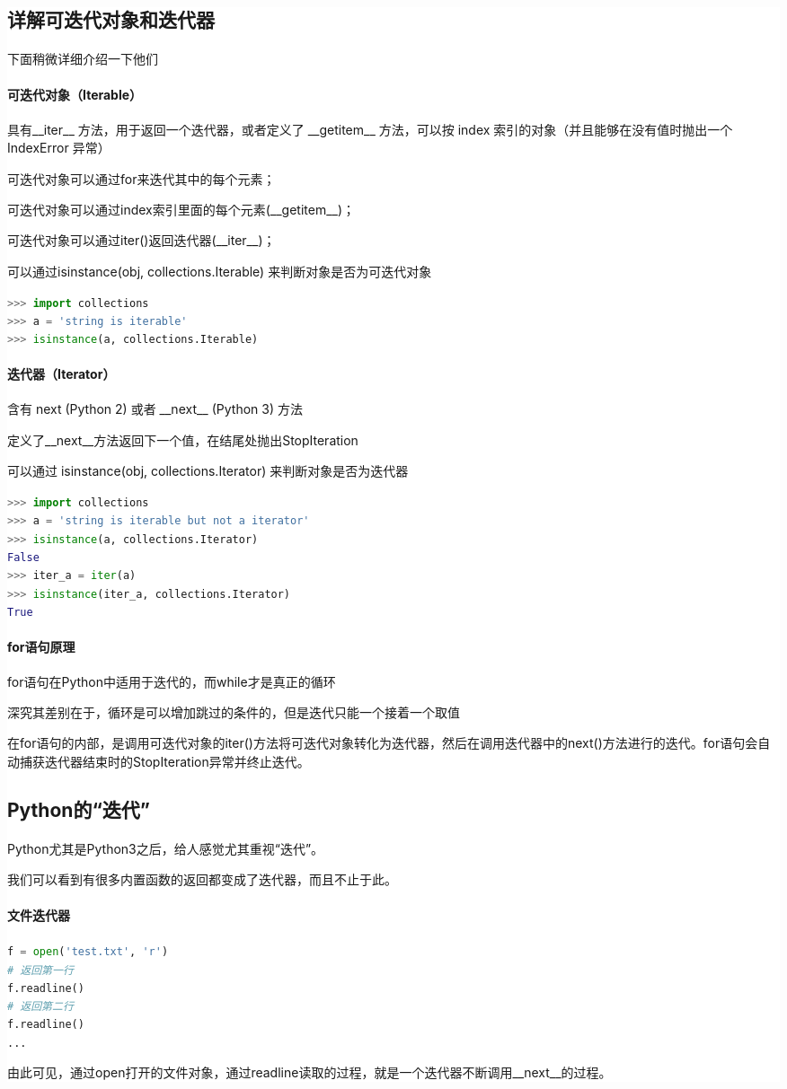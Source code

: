 ## 详解可迭代对象和迭代器

下面稍微详细介绍一下他们

#### 可迭代对象（Iterable）
具有\_\_iter\_\_ 方法，用于返回一个迭代器，或者定义了 \_\_getitem\_\_ 方法，可以按 index 索引的对象（并且能够在没有值时抛出一个 IndexError 异常）

可迭代对象可以通过for来迭代其中的每个元素；

可迭代对象可以通过index索引里面的每个元素(\_\_getitem\_\_)；

可迭代对象可以通过iter()返回迭代器(\_\_iter\_\_)；

可以通过isinstance(obj, collections.Iterable) 来判断对象是否为可迭代对象
```Python
>>> import collections
>>> a = 'string is iterable'
>>> isinstance(a, collections.Iterable)
```

#### 迭代器（Iterator）
含有 next (Python 2) 或者 \_\_next\_\_ (Python 3) 方法

定义了\_\_next\_\_方法返回下一个值，在结尾处抛出StopIteration

可以通过 isinstance(obj, collections.Iterator) 来判断对象是否为迭代器
```Python
>>> import collections
>>> a = 'string is iterable but not a iterator'
>>> isinstance(a, collections.Iterator)
False
>>> iter_a = iter(a)
>>> isinstance(iter_a, collections.Iterator)
True
```

#### for语句原理

for语句在Python中适用于迭代的，而while才是真正的循环  

深究其差别在于，循环是可以增加跳过的条件的，但是迭代只能一个接着一个取值

在for语句的内部，是调用可迭代对象的iter()方法将可迭代对象转化为迭代器，然后在调用迭代器中的next()方法进行的迭代。for语句会自动捕获迭代器结束时的StopIteration异常并终止迭代。


## Python的“迭代”
Python尤其是Python3之后，给人感觉尤其重视“迭代”。

我们可以看到有很多内置函数的返回都变成了迭代器，而且不止于此。

#### 文件迭代器

```Python
f = open('test.txt', 'r')
# 返回第一行
f.readline()
# 返回第二行
f.readline()
...

```
由此可见，通过open打开的文件对象，通过readline读取的过程，就是一个迭代器不断调用\_\_next\_\_的过程。
